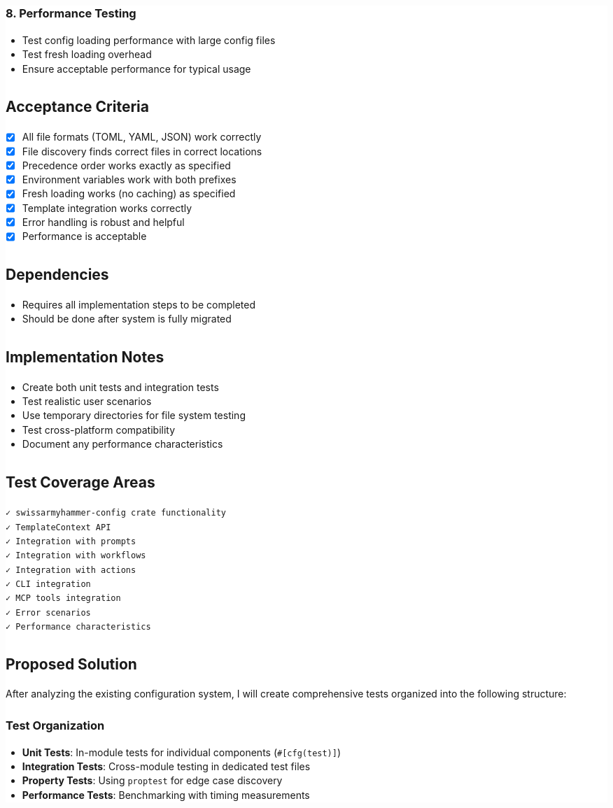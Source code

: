### 8. Performance Testing
- Test config loading performance with large config files
- Test fresh loading overhead
- Ensure acceptable performance for typical usage

## Acceptance Criteria
- [x] All file formats (TOML, YAML, JSON) work correctly
- [x] File discovery finds correct files in correct locations
- [x] Precedence order works exactly as specified
- [x] Environment variables work with both prefixes
- [x] Fresh loading works (no caching) as specified
- [x] Template integration works correctly
- [x] Error handling is robust and helpful
- [x] Performance is acceptable

## Dependencies
- Requires all implementation steps to be completed
- Should be done after system is fully migrated

## Implementation Notes
- Create both unit tests and integration tests
- Test realistic user scenarios
- Use temporary directories for file system testing
- Test cross-platform compatibility
- Document any performance characteristics

## Test Coverage Areas
```
✓ swissarmyhammer-config crate functionality
✓ TemplateContext API
✓ Integration with prompts
✓ Integration with workflows  
✓ Integration with actions
✓ CLI integration
✓ MCP tools integration
✓ Error scenarios
✓ Performance characteristics
```

## Proposed Solution

After analyzing the existing configuration system, I will create comprehensive tests organized into the following structure:

### Test Organization
- **Unit Tests**: In-module tests for individual components (`#[cfg(test)]`)
- **Integration Tests**: Cross-module testing in dedicated test files
- **Property Tests**: Using `proptest` for edge case discovery
- **Performance Tests**: Benchmarking with timing measurements
